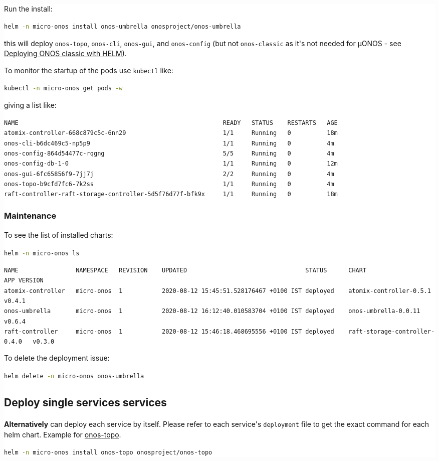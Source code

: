 Run the install:
```bash
helm -n micro-onos install onos-umbrella onosproject/onos-umbrella
```

this will deploy `onos-topo`, `onos-cli`, `onos-gui`, and `onos-config` (but not `onos-classic` as
it's not needed for µONOS - see [Deploying ONOS classic with HELM](./deploy_onos_classic.md)).

To monitor the startup of the pods use `kubectl` like:
```bash
kubectl -n micro-onos get pods -w
```

giving a list like:
```
NAME                                                         READY   STATUS    RESTARTS   AGE
atomix-controller-668c879c5c-6nn29                           1/1     Running   0          18m
onos-cli-b6dc469c5-np5p9                                     1/1     Running   0          4m
onos-config-864d54477c-rqgng                                 5/5     Running   0          4m
onos-config-db-1-0                                           1/1     Running   0          12m
onos-gui-6fc65856f9-7jj7j                                    2/2     Running   0          4m
onos-topo-b9cfd7fc6-7k2ss                                    1/1     Running   0          4m
raft-controller-raft-storage-controller-5d5f76d77f-bfk9x     1/1     Running   0          18m
``` 

### Maintenance
To see the list of installed charts:
```bash
helm -n micro-onos ls
```

```
NAME             	NAMESPACE 	REVISION	UPDATED                                	STATUS  	CHART                         	APP VERSION
atomix-controller	micro-onos	1       	2020-08-12 15:45:51.528176467 +0100 IST	deployed	atomix-controller-0.5.1      	v0.4.1     
onos-umbrella    	micro-onos	1       	2020-08-12 16:12:40.010583704 +0100 IST	deployed	onos-umbrella-0.0.11         	v0.6.4     
raft-controller  	micro-onos	1       	2020-08-12 15:46:18.468695556 +0100 IST	deployed	raft-storage-controller-0.4.0	v0.3.0
```

To delete the deployment issue:
```bash
helm delete -n micro-onos onos-umbrella
```

## Deploy single services services
**Alternatively** can deploy each service by itself. Please refer to each service's `deployment` file to get the exact command for each helm chart.
Example for [onos-topo](https://docs.onosproject.org/onos-topo/docs/deployment/).

```bash
helm -n micro-onos install onos-topo onosproject/onos-topo
```
